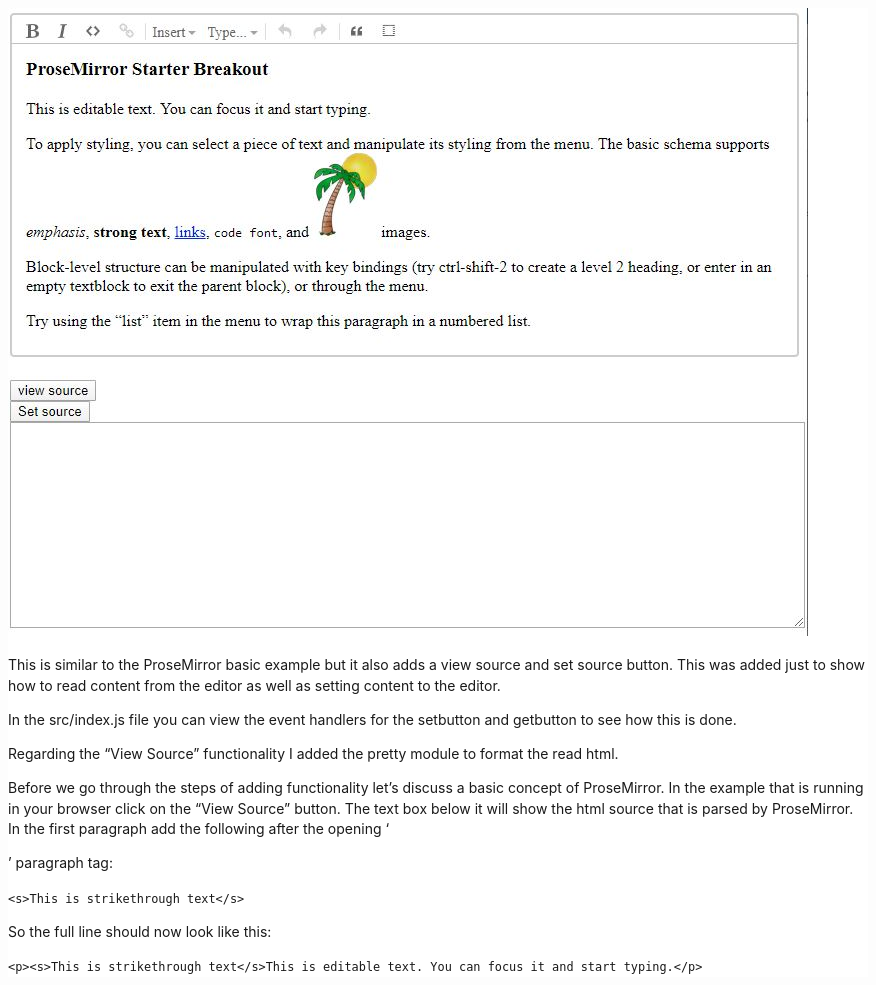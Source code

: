 ![](readmeImages/cap1.png)

This is similar to the ProseMirror basic example but it also adds a view source and set source button. This was added just to show how to read content from the editor as well as setting content to the editor.

In the src/index.js file you can view the event handlers for the setbutton and getbutton to see how this is done.

Regarding the “View Source” functionality I added the pretty module to format the read html.

Before we go through the steps of adding functionality let’s discuss a basic concept of ProseMirror. In the example that is running in your browser click on the “View Source” button. The text box below it will show the html source that is parsed by ProseMirror. In the first paragraph add the following after the opening ‘<p>’ paragraph tag:

`<s>This is strikethrough text</s>`

So the full line should now look like this:

```
<p><s>This is strikethrough text</s>This is editable text. You can focus it and start typing.</p>
```
